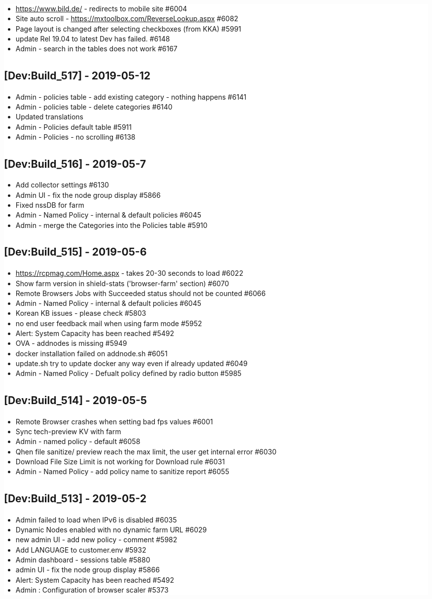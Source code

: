 - https://www.bild.de/ - redirects to mobile site #6004
- Site auto scroll - https://mxtoolbox.com/ReverseLookup.aspx #6082
- Page layout is changed after selecting checkboxes (from KKA) #5991
- update Rel 19.04 to latest Dev has failed. #6148
- Admin - search in the tables does not work #6167

## [Dev:Build_517] - 2019-05-12

- Admin - policies table - add existing category - nothing happens #6141
- Admin - policies table - delete categories #6140
- Updated translations 
- Admin - Policies default table #5911
- Admin - Policies - no scrolling #6138


## [Dev:Build_516] - 2019-05-7

- Add collector settings #6130
- Admin UI - fix the node group display #5866
- Fixed nssDB for farm
- Admin - Named Policy - internal & default policies #6045
- Admin - merge the Categories into the Policies table #5910

## [Dev:Build_515] - 2019-05-6

- https://rcpmag.com/Home.aspx - takes 20-30 seconds to load #6022
- Show farm version in shield-stats ('browser-farm' section) #6070
- Remote Browsers Jobs with Succeeded status should not be counted #6066
- Admin - Named Policy - internal & default policies #6045
- Korean KB issues - please check #5803
- no end user feedback mail when using farm mode #5952
- Alert: System Capacity has been reached #5492
- OVA - addnodes is missing #5949
- docker installation failed on addnode.sh #6051
- update.sh try to update docker any way even if already updated #6049
- Admin - Named Policy - Defualt policy defined by radio button #5985

## [Dev:Build_514] - 2019-05-5

- Remote Browser crashes when setting bad fps values #6001
- Sync tech-preview KV with farm 
- Admin - named policy - default #6058
- Qhen file sanitize/ preview reach the max limit, the user get internal error #6030
- Download File Size Limit is not working for Download rule #6031
- Admin - Named Policy - add policy name to sanitize report #6055

## [Dev:Build_513] - 2019-05-2

- Admin failed to load when IPv6 is disabled #6035
- Dynamic Nodes enabled with no dynamic farm URL #6029
- new admin UI - add new policy - comment #5982
- Add LANGUAGE to customer.env #5932
- Admin dashboard - sessions table #5880
- admin UI - fix the node group display #5866
- Alert: System Capacity has been reached #5492
- Admin : Configuration of browser scaler #5373
